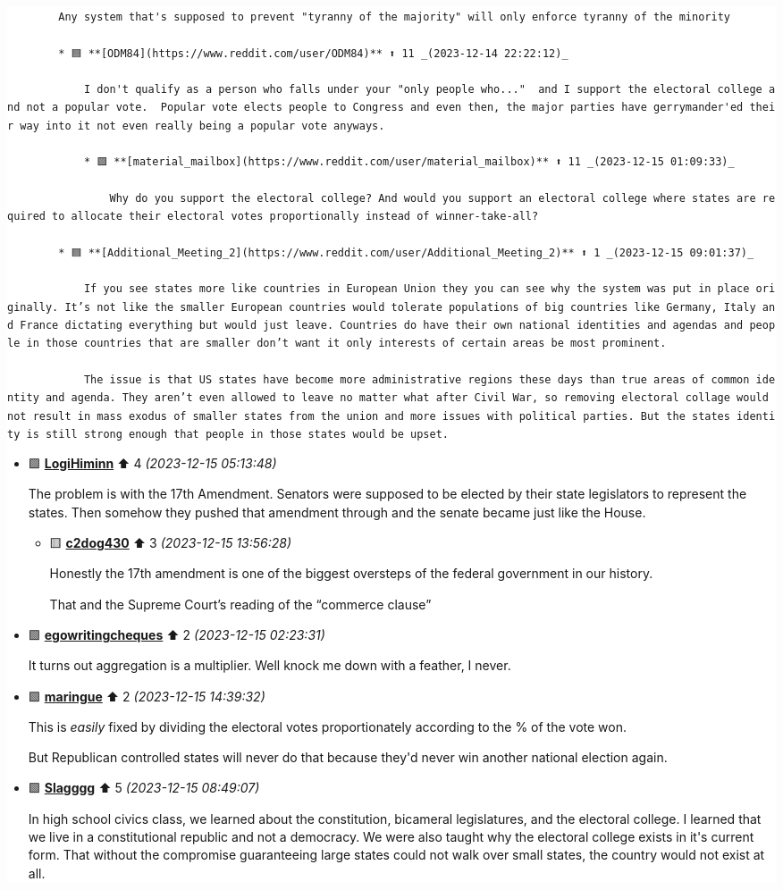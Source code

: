 			Any system that's supposed to prevent "tyranny of the majority" will only enforce tyranny of the minority

			* 🟦 **[ODM84](https://www.reddit.com/user/ODM84)** ⬆️ 11 _(2023-12-14 22:22:12)_

				I don't qualify as a person who falls under your "only people who..."  and I support the electoral college and not a popular vote.  Popular vote elects people to Congress and even then, the major parties have gerrymander'ed their way into it not even really being a popular vote anyways.

				* 🟪 **[material_mailbox](https://www.reddit.com/user/material_mailbox)** ⬆️ 11 _(2023-12-15 01:09:33)_

					Why do you support the electoral college? And would you support an electoral college where states are required to allocate their electoral votes proportionally instead of winner-take-all?

			* 🟦 **[Additional_Meeting_2](https://www.reddit.com/user/Additional_Meeting_2)** ⬆️ 1 _(2023-12-15 09:01:37)_

				If you see states more like countries in European Union they you can see why the system was put in place originally. It’s not like the smaller European countries would tolerate populations of big countries like Germany, Italy and France dictating everything but would just leave. Countries do have their own national identities and agendas and people in those countries that are smaller don’t want it only interests of certain areas be most prominent.
				
				The issue is that US states have become more administrative regions these days than true areas of common identity and agenda. They aren’t even allowed to leave no matter what after Civil War, so removing electoral collage would not result in mass exodus of smaller states from the union and more issues with political parties. But the states identity is still strong enough that people in those states would be upset.

* 🟩 **[LogiHiminn](https://www.reddit.com/user/LogiHiminn)** ⬆️ 4 _(2023-12-15 05:13:48)_

	The problem is with the 17th Amendment. Senators were supposed to be elected by their state legislators to represent the states. Then somehow they pushed that amendment through and the senate became just like the House.

	* 🟨 **[c2dog430](https://www.reddit.com/user/c2dog430)** ⬆️ 3 _(2023-12-15 13:56:28)_

		Honestly the 17th amendment is one of  the biggest oversteps of the federal government in our history. 
		
		That and the Supreme Court’s reading of the “commerce clause”

* 🟩 **[egowritingcheques](https://www.reddit.com/user/egowritingcheques)** ⬆️ 2 _(2023-12-15 02:23:31)_

	It turns out aggregation is a multiplier.  Well knock me down with a feather, I never.

* 🟩 **[maringue](https://www.reddit.com/user/maringue)** ⬆️ 2 _(2023-12-15 14:39:32)_

	This is *easily* fixed by dividing the electoral votes proportionately according to the % of the vote won.

	But Republican controlled states will never do that because they'd never win another national election again.

* 🟩 **[Slagggg](https://www.reddit.com/user/Slagggg)** ⬆️ 5 _(2023-12-15 08:49:07)_

	In high school civics class, we learned about the constitution, bicameral legislatures, and the electoral college. I learned that we live in a constitutional republic and not a democracy. We were also taught why the electoral college exists in it's current form. That without the compromise guaranteeing large states could not walk over small states, the country would not exist at all.
